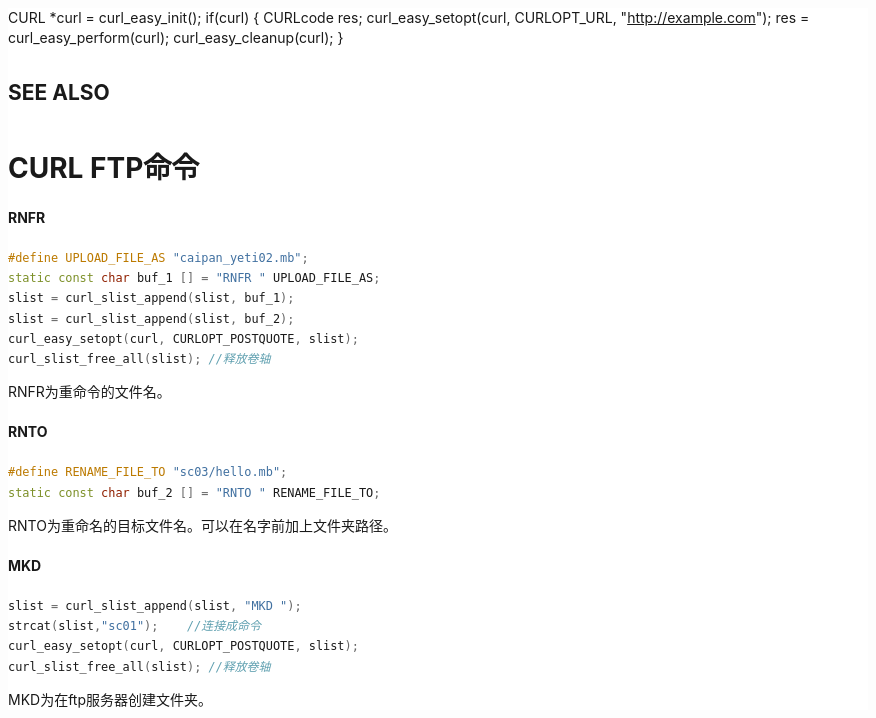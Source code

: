 CURL *curl = curl_easy_init();
if(curl) {
  CURLcode res;
  curl_easy_setopt(curl, CURLOPT_URL, "http://example.com");
  res = curl_easy_perform(curl);
  curl_easy_cleanup(curl);
}

## SEE ALSO

 CURL FTP命令
 ===

#### RNFR

```c++
#define UPLOAD_FILE_AS "caipan_yeti02.mb";
static const char buf_1 [] = "RNFR " UPLOAD_FILE_AS;
slist = curl_slist_append(slist, buf_1);
slist = curl_slist_append(slist, buf_2);
curl_easy_setopt(curl, CURLOPT_POSTQUOTE, slist);
curl_slist_free_all(slist); //释放卷轴
```

RNFR为重命令的文件名。

#### RNTO

```c++
#define RENAME_FILE_TO "sc03/hello.mb";
static const char buf_2 [] = "RNTO " RENAME_FILE_TO;
```

RNTO为重命名的目标文件名。可以在名字前加上文件夹路径。

#### MKD

```c++
slist = curl_slist_append(slist, "MKD ");
strcat(slist,"sc01");    //连接成命令
curl_easy_setopt(curl, CURLOPT_POSTQUOTE, slist);
curl_slist_free_all(slist); //释放卷轴
```

MKD为在ftp服务器创建文件夹。